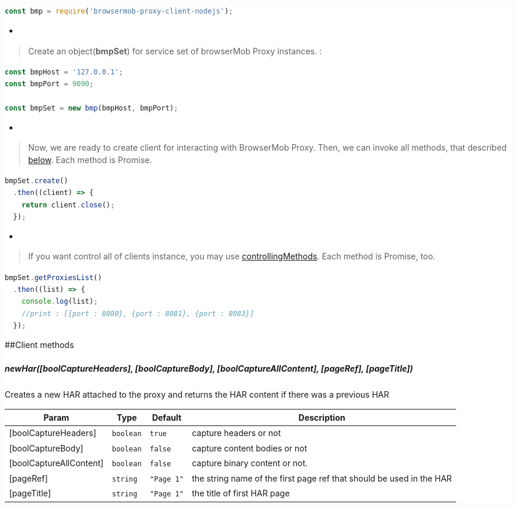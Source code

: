 ```javascript
const bmp = require('browsermob-proxy-client-nodejs');
```

-

> Create an object(**bmpSet**) for service set of browserMob Proxy instances. : 

```javascript
const bmpHost = '127.0.0.1';
const bmpPort = 9090; 

const bmpSet = new bmp(bmpHost, bmpPort);
```

-

> Now, we are ready to create client for interacting with BrowserMob Proxy. 
Then, we can invoke all methods, that described [below](#clientMethods). Each method is Promise. 

```javascript
bmpSet.create()
  .then((client) => {
    return client.close();
  });
```

-

> If you want control all of clients instance, you may use [controllingMethods](#controllingMethods).
Each method is Promise, too. 

```javascript
bmpSet.getProxiesList()
  .then((list) => {
    console.log(list);
    //print : [{port : 8080}, {port : 8081}, {port : 8083}]
  });
```
<a name="clientMethods"></a>
##Client methods

<a name="browserMobProxyClientApi+newHar"></a>

##### newHar([boolCaptureHeaders], [boolCaptureBody], [boolCaptureAllContent], [pageRef], [pageTitle])
Creates a new HAR attached to the proxy and returns the HAR content if there was a previous HAR


| Param | Type | Default | Description |
| --- | --- | --- | --- |
| [boolCaptureHeaders] | <code>boolean</code> | <code>true</code> | capture headers or not |
| [boolCaptureBody] | <code>boolean</code> | <code>false</code> | capture content bodies or not |
| [boolCaptureAllContent] | <code>boolean</code> | <code>false</code> | capture binary content or not. |
| [pageRef] | <code>string</code> | <code>&quot;Page 1&quot;</code> | the string name of the first page ref that should be used in the HAR |
| [pageTitle] | <code>string</code> | <code>&quot;Page 1&quot;</code> | the title of first HAR page |
